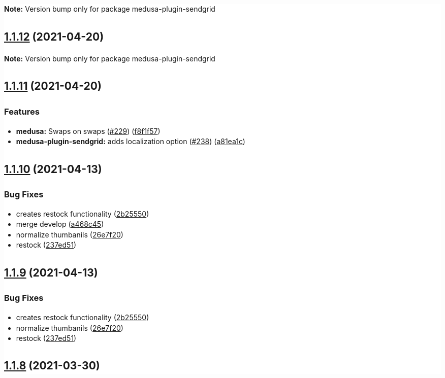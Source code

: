 **Note:** Version bump only for package medusa-plugin-sendgrid

## [1.1.12](https://github.com/medusajs/medusa/compare/medusa-plugin-sendgrid@1.1.11...medusa-plugin-sendgrid@1.1.12) (2021-04-20)

**Note:** Version bump only for package medusa-plugin-sendgrid

## [1.1.11](https://github.com/medusajs/medusa/compare/medusa-plugin-sendgrid@1.1.10...medusa-plugin-sendgrid@1.1.11) (2021-04-20)

### Features

- **medusa:** Swaps on swaps ([#229](https://github.com/medusajs/medusa/issues/229)) ([f8f1f57](https://github.com/medusajs/medusa/commit/f8f1f57fa1bcdc6f7ae4183e657a07e2641b1345))
- **medusa-plugin-sendgrid:** adds localization option ([#238](https://github.com/medusajs/medusa/issues/238)) ([a81ea1c](https://github.com/medusajs/medusa/commit/a81ea1c20a8779ba72e1ee5cc58c9b5335b79eca))

## [1.1.10](https://github.com/medusajs/medusa/compare/medusa-plugin-sendgrid@1.1.9...medusa-plugin-sendgrid@1.1.10) (2021-04-13)

### Bug Fixes

- creates restock functionality ([2b25550](https://github.com/medusajs/medusa/commit/2b2555004e52e97c15bfca59e030fdfc3d86ae49))
- merge develop ([a468c45](https://github.com/medusajs/medusa/commit/a468c451e82c68f41b5005a2e480057f6124aaa6))
- normalize thumbanils ([26e7f20](https://github.com/medusajs/medusa/commit/26e7f203069547b954796c1f04f5844b406c1e33))
- restock ([237ed51](https://github.com/medusajs/medusa/commit/237ed5130760645c6b892fa1d5fc09a713b95f58))

## [1.1.9](https://github.com/medusajs/medusa/compare/medusa-plugin-sendgrid@1.1.8...medusa-plugin-sendgrid@1.1.9) (2021-04-13)

### Bug Fixes

- creates restock functionality ([2b25550](https://github.com/medusajs/medusa/commit/2b2555004e52e97c15bfca59e030fdfc3d86ae49))
- normalize thumbanils ([26e7f20](https://github.com/medusajs/medusa/commit/26e7f203069547b954796c1f04f5844b406c1e33))
- restock ([237ed51](https://github.com/medusajs/medusa/commit/237ed5130760645c6b892fa1d5fc09a713b95f58))

## [1.1.8](https://github.com/medusajs/medusa/compare/medusa-plugin-sendgrid@1.1.7...medusa-plugin-sendgrid@1.1.8) (2021-03-30)
